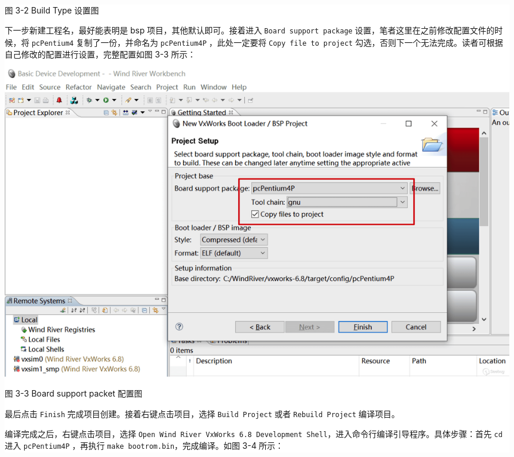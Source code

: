 图 3-2 Build Type 设置图

下一步新建工程名，最好能表明是 bsp 项目，其他默认即可。接着进入 `Board support package` 设置，笔者这里在之前修改配置文件的时候，将 `pcPentium4` 复制了一份，并命名为 `pcPentium4P` ，此处一定要将 `Copy file to project` 勾选，否则下一个无法完成。读者可根据自己修改的配置进行设置，完整配置如图 3-3 所示：

![](assets/1706859241-5de3f36a3616a9eebfef87b1aece2f47.png)

图 3-3 Board support packet 配置图

最后点击 `Finish` 完成项目创建。接着右键点击项目，选择 `Build Project` 或者 `Rebuild Project` 编译项目。

编译完成之后，右键点击项目，选择 `Open Wind River VxWorks 6.8 Development Shell`，进入命令行编译引导程序。具体步骤：首先 `cd` 进入 `pcPentium4P` ，再执行 `make bootrom.bin`，完成编译。如图 3-4 所示：
